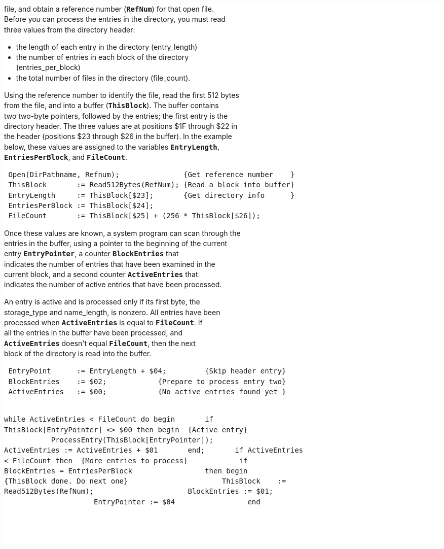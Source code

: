 file, and obtain a reference number (<B><TT>RefNum</TT></B>) for that open file.<br />
Before you can process the entries in the directory, you must read<br />
three values from the directory header:</P><UL>

<LI>the length of each entry in the directory (entry_length)

<LI>the number of entries in each block of the directory<br />
(entries_per_block)

<LI>the total number of files in the directory (file_count).

</UL>

<a name="page157"></a>

<P>Using the reference number to identify the file, read the first 512 bytes<br />
from the file, and into a buffer (<B><TT>ThisBlock</TT></B>).  The buffer contains<br />
two two-byte pointers, followed by the entries; the first entry is the<br />
directory header.  The three values are at positions $1F through $22 in<br />
the header (positions $23 through $26 in the buffer).  In the example<br />
below, these values are assigned to the variables <B><TT>EntryLength</TT></B>,<br />
<B><TT>EntriesPerBlock</TT></B>, and <B><TT>FileCount</TT></B>.</P><PRE>
 Open(DirPathname, Refnum);&nbsp;&nbsp;&nbsp;&nbsp;&nbsp;&nbsp;&nbsp;&nbsp;&nbsp;&nbsp;&nbsp;&nbsp;&nbsp;&nbsp; {Get reference number&nbsp;&nbsp;&nbsp; }
 ThisBlock&nbsp;&nbsp;&nbsp;&nbsp;&nbsp;&nbsp; := Read512Bytes(RefNum); {Read a block into buffer}
 EntryLength&nbsp;&nbsp;&nbsp;&nbsp; := ThisBlock[$23];&nbsp;&nbsp;&nbsp;&nbsp;&nbsp;&nbsp; {Get directory info&nbsp;&nbsp;&nbsp;&nbsp;&nbsp; }
 EntriesPerBlock := ThisBlock[$24];
 FileCount&nbsp;&nbsp;&nbsp;&nbsp;&nbsp;&nbsp; := ThisBlock[$25] + (256 * ThisBlock[$26]);
</PRE><P>Once these values are known, a system program can scan through the<br />
entries in the buffer, using a pointer to the beginning of the current<br />
entry <B><TT>EntryPointer</TT></B>, a counter <B><TT>BlockEntries</TT></B> that<br />
indicates the number of entries that have been examined in the<br />
current block, and a second counter <B><TT>ActiveEntries</TT></B> that<br />
indicates the number of active entries that have been processed.</P><P>An entry is active and is processed only if its first byte, the<br />
storage_type and name_length, is nonzero.  All entries have been<br />
processed when <B><TT>ActiveEntries</TT></B> is equal to <B><TT>FileCount</TT></B>.  If<br />
all the entries in the buffer have been processed, and<br />
<B><TT>ActiveEntries</TT></B> doesn't equal <B><TT>FileCount</TT></B>, then the next<br />
block of the directory is read into the buffer.</P><PRE>
 EntryPoint&nbsp;&nbsp;&nbsp;&nbsp;&nbsp; := EntryLength + $04;&nbsp;&nbsp;&nbsp;&nbsp;&nbsp;&nbsp;&nbsp;&nbsp; {Skip header entry}
 BlockEntries&nbsp;&nbsp;&nbsp; := $02;&nbsp;&nbsp;&nbsp;&nbsp;&nbsp;&nbsp;&nbsp;&nbsp;&nbsp;&nbsp;&nbsp; {Prepare to process entry two}
 ActiveEntries&nbsp;&nbsp; := $00;&nbsp;&nbsp;&nbsp;&nbsp;&nbsp;&nbsp;&nbsp;&nbsp;&nbsp;&nbsp;&nbsp; {No active entries found yet }

 while ActiveEntries &#60; FileCount do begin
&nbsp;&nbsp;&nbsp;&nbsp;&nbsp; if ThisBlock[EntryPointer] &#60;&#62; $00 then begin&nbsp; {Active entry}
&nbsp;&nbsp;&nbsp;&nbsp;&nbsp;&nbsp;&nbsp;&nbsp;&nbsp;&nbsp; ProcessEntry(ThisBlock[EntryPointer]);
&nbsp;&nbsp;&nbsp;&nbsp;&nbsp;&nbsp;&nbsp;&nbsp;&nbsp;&nbsp; ActiveEntries := ActiveEntries + $01
&nbsp;&nbsp;&nbsp;&nbsp;&nbsp; end;
&nbsp;&nbsp;&nbsp;&nbsp;&nbsp; if ActiveEntries &#60; FileCount then&nbsp; {More entries to process}
&nbsp;&nbsp;&nbsp;&nbsp;&nbsp;&nbsp;&nbsp;&nbsp;&nbsp;&nbsp; if BlockEntries = EntriesPerBlock
&nbsp;&nbsp;&nbsp;&nbsp;&nbsp;&nbsp;&nbsp;&nbsp;&nbsp;&nbsp;&nbsp;&nbsp;&nbsp;&nbsp;&nbsp; then begin&nbsp;&nbsp;&nbsp;&nbsp;&nbsp;&nbsp;&nbsp;&nbsp;&nbsp;&nbsp; {ThisBlock done. Do next one}
&nbsp;&nbsp;&nbsp;&nbsp;&nbsp;&nbsp;&nbsp;&nbsp;&nbsp;&nbsp;&nbsp;&nbsp;&nbsp;&nbsp;&nbsp;&nbsp;&nbsp;&nbsp;&nbsp;&nbsp; ThisBlock&nbsp;&nbsp;&nbsp; := Read512Bytes(RefNum);
&nbsp;&nbsp;&nbsp;&nbsp;&nbsp;&nbsp;&nbsp;&nbsp;&nbsp;&nbsp;&nbsp;&nbsp;&nbsp;&nbsp;&nbsp;&nbsp;&nbsp;&nbsp;&nbsp;&nbsp; BlockEntries := $01;
&nbsp;&nbsp;&nbsp;&nbsp;&nbsp;&nbsp;&nbsp;&nbsp;&nbsp;&nbsp;&nbsp;&nbsp;&nbsp;&nbsp;&nbsp;&nbsp;&nbsp;&nbsp;&nbsp;&nbsp; EntryPointer := $04
&nbsp;&nbsp;&nbsp;&nbsp;&nbsp;&nbsp;&nbsp;&nbsp;&nbsp;&nbsp;&nbsp;&nbsp;&nbsp;&nbsp;&nbsp; end